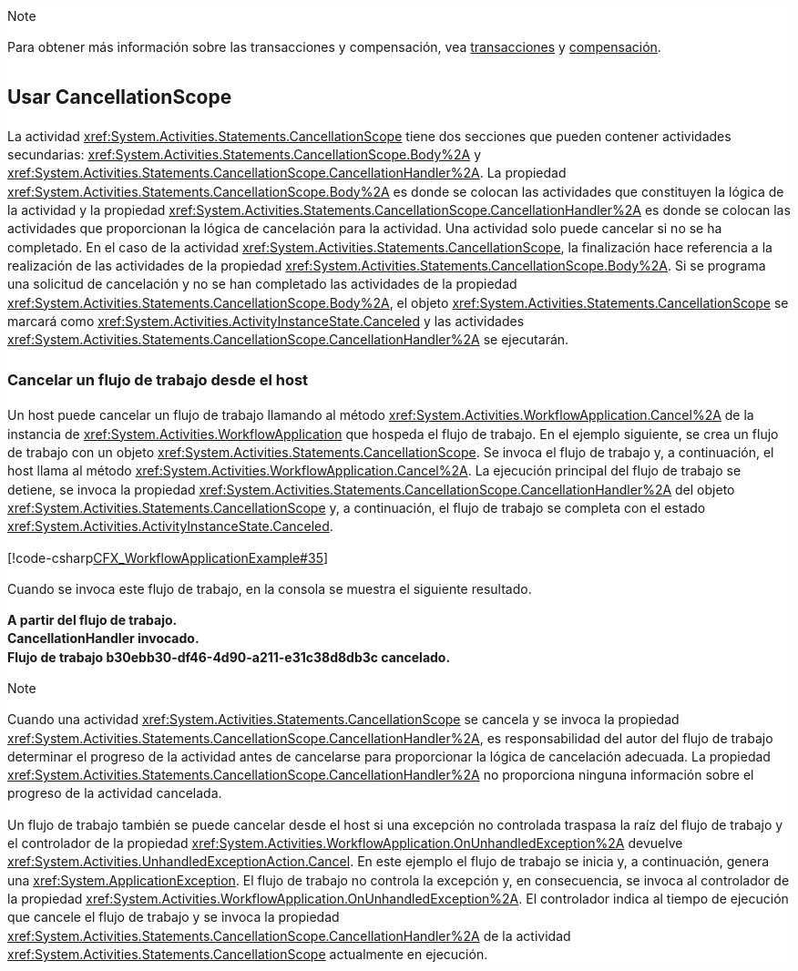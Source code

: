 > [!NOTE]
>  Para obtener más información sobre las transacciones y compensación, vea [transacciones](../../../docs/framework/windows-workflow-foundation/workflow-transactions.md) y [compensación](../../../docs/framework/windows-workflow-foundation/compensation.md).  
  
## <a name="using-cancellationscope"></a>Usar CancellationScope  
 La actividad <xref:System.Activities.Statements.CancellationScope> tiene dos secciones que pueden contener actividades secundarias: <xref:System.Activities.Statements.CancellationScope.Body%2A> y <xref:System.Activities.Statements.CancellationScope.CancellationHandler%2A>. La propiedad <xref:System.Activities.Statements.CancellationScope.Body%2A> es donde se colocan las actividades que constituyen la lógica de la actividad y la propiedad <xref:System.Activities.Statements.CancellationScope.CancellationHandler%2A> es donde se colocan las actividades que proporcionan la lógica de cancelación para la actividad. Una actividad solo puede cancelar si no se ha completado. En el caso de la actividad <xref:System.Activities.Statements.CancellationScope>, la finalización hace referencia a la realización de las actividades de la propiedad <xref:System.Activities.Statements.CancellationScope.Body%2A>. Si se programa una solicitud de cancelación y no se han completado las actividades de la propiedad <xref:System.Activities.Statements.CancellationScope.Body%2A>, el objeto <xref:System.Activities.Statements.CancellationScope> se marcará como <xref:System.Activities.ActivityInstanceState.Canceled> y las actividades <xref:System.Activities.Statements.CancellationScope.CancellationHandler%2A> se ejecutarán.  
  
### <a name="canceling-a-workflow-from-the-host"></a>Cancelar un flujo de trabajo desde el host  
 Un host puede cancelar un flujo de trabajo llamando al método <xref:System.Activities.WorkflowApplication.Cancel%2A> de la instancia de <xref:System.Activities.WorkflowApplication> que hospeda el flujo de trabajo. En el ejemplo siguiente, se crea un flujo de trabajo con un objeto <xref:System.Activities.Statements.CancellationScope>. Se invoca el flujo de trabajo y, a continuación, el host llama al método <xref:System.Activities.WorkflowApplication.Cancel%2A>. La ejecución principal del flujo de trabajo se detiene, se invoca la propiedad <xref:System.Activities.Statements.CancellationScope.CancellationHandler%2A> del objeto <xref:System.Activities.Statements.CancellationScope> y, a continuación, el flujo de trabajo se completa con el estado <xref:System.Activities.ActivityInstanceState.Canceled>.  
  
 [!code-csharp[CFX_WorkflowApplicationExample#35](../../../samples/snippets/csharp/VS_Snippets_CFX/cfx_workflowapplicationexample/cs/program.cs#35)]  
  
 Cuando se invoca este flujo de trabajo, en la consola se muestra el siguiente resultado.  
  
 **A partir del flujo de trabajo.**  
**CancellationHandler invocado.**   
**Flujo de trabajo b30ebb30-df46-4d90-a211-e31c38d8db3c cancelado.**    
> [!NOTE]
>  Cuando una actividad <xref:System.Activities.Statements.CancellationScope> se cancela y se invoca la propiedad <xref:System.Activities.Statements.CancellationScope.CancellationHandler%2A>, es responsabilidad del autor del flujo de trabajo determinar el progreso de la actividad antes de cancelarse para proporcionar la lógica de cancelación adecuada. La propiedad <xref:System.Activities.Statements.CancellationScope.CancellationHandler%2A> no proporciona ninguna información sobre el progreso de la actividad cancelada.  
  
 Un flujo de trabajo también se puede cancelar desde el host si una excepción no controlada traspasa la raíz del flujo de trabajo y el controlador de la propiedad <xref:System.Activities.WorkflowApplication.OnUnhandledException%2A> devuelve <xref:System.Activities.UnhandledExceptionAction.Cancel>. En este ejemplo el flujo de trabajo se inicia y, a continuación, genera una <xref:System.ApplicationException>. El flujo de trabajo no controla la excepción y, en consecuencia, se invoca al controlador de la propiedad <xref:System.Activities.WorkflowApplication.OnUnhandledException%2A>. El controlador indica al tiempo de ejecución que cancele el flujo de trabajo y se invoca la propiedad <xref:System.Activities.Statements.CancellationScope.CancellationHandler%2A> de la actividad <xref:System.Activities.Statements.CancellationScope> actualmente en ejecución.  
  